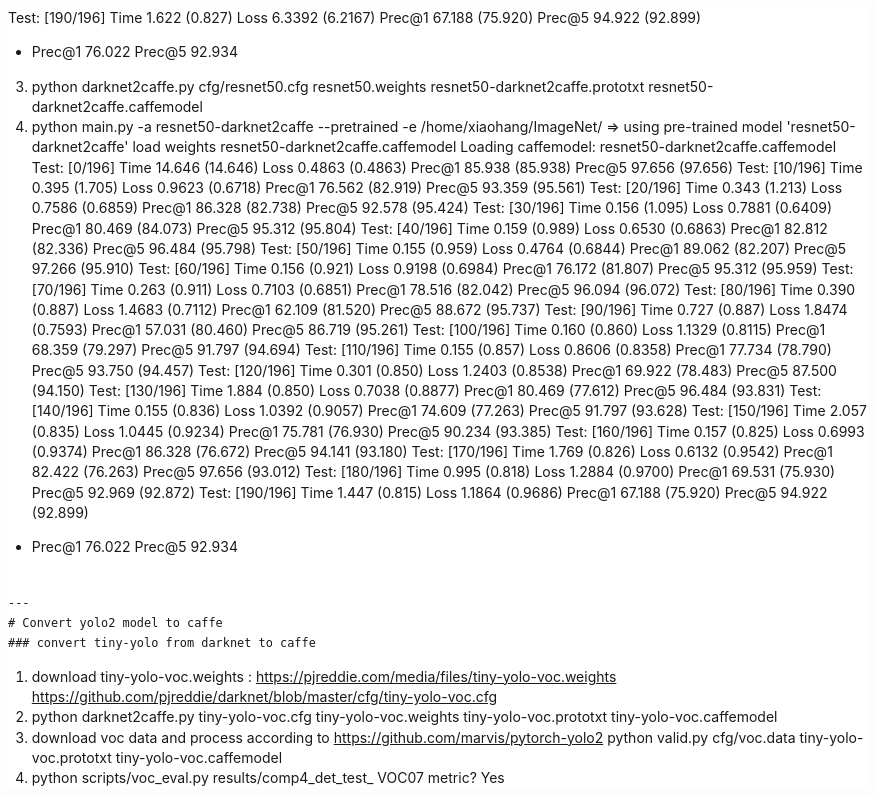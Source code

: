 Test: [190/196] Time 1.622 (0.827)      Loss 6.3392 (6.2167)    Prec@1 67.188 (75.920)  Prec@5 94.922 (92.899)
 * Prec@1 76.022 Prec@5 92.934
3. python darknet2caffe.py cfg/resnet50.cfg resnet50.weights resnet50-darknet2caffe.prototxt resnet50-darknet2caffe.caffemodel
4. python main.py -a resnet50-darknet2caffe --pretrained -e /home/xiaohang/ImageNet/ 
=> using pre-trained model 'resnet50-darknet2caffe'
load weights resnet50-darknet2caffe.caffemodel
Loading caffemodel:  resnet50-darknet2caffe.caffemodel
Test: [0/196]   Time 14.646 (14.646)    Loss 0.4863 (0.4863)    Prec@1 85.938 (85.938)  Prec@5 97.656 (97.656)
Test: [10/196]  Time 0.395 (1.705)      Loss 0.9623 (0.6718)    Prec@1 76.562 (82.919)  Prec@5 93.359 (95.561)
Test: [20/196]  Time 0.343 (1.213)      Loss 0.7586 (0.6859)    Prec@1 86.328 (82.738)  Prec@5 92.578 (95.424)
Test: [30/196]  Time 0.156 (1.095)      Loss 0.7881 (0.6409)    Prec@1 80.469 (84.073)  Prec@5 95.312 (95.804)
Test: [40/196]  Time 0.159 (0.989)      Loss 0.6530 (0.6863)    Prec@1 82.812 (82.336)  Prec@5 96.484 (95.798)
Test: [50/196]  Time 0.155 (0.959)      Loss 0.4764 (0.6844)    Prec@1 89.062 (82.207)  Prec@5 97.266 (95.910)
Test: [60/196]  Time 0.156 (0.921)      Loss 0.9198 (0.6984)    Prec@1 76.172 (81.807)  Prec@5 95.312 (95.959)
Test: [70/196]  Time 0.263 (0.911)      Loss 0.7103 (0.6851)    Prec@1 78.516 (82.042)  Prec@5 96.094 (96.072)
Test: [80/196]  Time 0.390 (0.887)      Loss 1.4683 (0.7112)    Prec@1 62.109 (81.520)  Prec@5 88.672 (95.737)
Test: [90/196]  Time 0.727 (0.887)      Loss 1.8474 (0.7593)    Prec@1 57.031 (80.460)  Prec@5 86.719 (95.261)
Test: [100/196] Time 0.160 (0.860)      Loss 1.1329 (0.8115)    Prec@1 68.359 (79.297)  Prec@5 91.797 (94.694)
Test: [110/196] Time 0.155 (0.857)      Loss 0.8606 (0.8358)    Prec@1 77.734 (78.790)  Prec@5 93.750 (94.457)
Test: [120/196] Time 0.301 (0.850)      Loss 1.2403 (0.8538)    Prec@1 69.922 (78.483)  Prec@5 87.500 (94.150)
Test: [130/196] Time 1.884 (0.850)      Loss 0.7038 (0.8877)    Prec@1 80.469 (77.612)  Prec@5 96.484 (93.831)
Test: [140/196] Time 0.155 (0.836)      Loss 1.0392 (0.9057)    Prec@1 74.609 (77.263)  Prec@5 91.797 (93.628)
Test: [150/196] Time 2.057 (0.835)      Loss 1.0445 (0.9234)    Prec@1 75.781 (76.930)  Prec@5 90.234 (93.385)
Test: [160/196] Time 0.157 (0.825)      Loss 0.6993 (0.9374)    Prec@1 86.328 (76.672)  Prec@5 94.141 (93.180)
Test: [170/196] Time 1.769 (0.826)      Loss 0.6132 (0.9542)    Prec@1 82.422 (76.263)  Prec@5 97.656 (93.012)
Test: [180/196] Time 0.995 (0.818)      Loss 1.2884 (0.9700)    Prec@1 69.531 (75.930)  Prec@5 92.969 (92.872)
Test: [190/196] Time 1.447 (0.815)      Loss 1.1864 (0.9686)    Prec@1 67.188 (75.920)  Prec@5 94.922 (92.899)
 * Prec@1 76.022 Prec@5 92.934
```

---
# Convert yolo2 model to caffe
### convert tiny-yolo from darknet to caffe
```
1. download tiny-yolo-voc.weights : https://pjreddie.com/media/files/tiny-yolo-voc.weights
https://github.com/pjreddie/darknet/blob/master/cfg/tiny-yolo-voc.cfg
2. python darknet2caffe.py tiny-yolo-voc.cfg tiny-yolo-voc.weights tiny-yolo-voc.prototxt tiny-yolo-voc.caffemodel
3. download voc data and process according to https://github.com/marvis/pytorch-yolo2
python valid.py cfg/voc.data tiny-yolo-voc.prototxt tiny-yolo-voc.caffemodel
4. python scripts/voc_eval.py results/comp4_det_test_
VOC07 metric? Yes